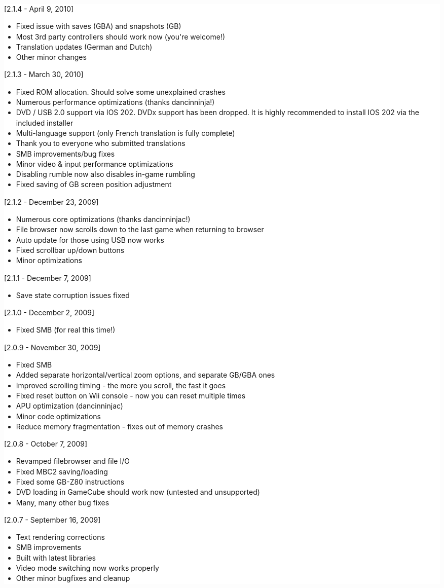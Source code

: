 [2.1.4 - April 9, 2010]

* Fixed issue with saves (GBA) and snapshots (GB)
* Most 3rd party controllers should work now (you're welcome!)
* Translation updates (German and Dutch)
* Other minor changes

[2.1.3 - March 30, 2010]

* Fixed ROM allocation. Should solve some unexplained crashes
* Numerous performance optimizations (thanks dancinninja!)
* DVD / USB 2.0 support via IOS 202. DVDx support has been dropped. It is
  highly recommended to install IOS 202 via the included installer
* Multi-language support (only French translation is fully complete)
* Thank you to everyone who submitted translations
* SMB improvements/bug fixes
* Minor video & input performance optimizations
* Disabling rumble now also disables in-game rumbling
* Fixed saving of GB screen position adjustment

[2.1.2 - December 23, 2009]

* Numerous core optimizations (thanks dancinninjac!)
* File browser now scrolls down to the last game when returning to browser
* Auto update for those using USB now works
* Fixed scrollbar up/down buttons
* Minor optimizations

[2.1.1 - December 7, 2009]

* Save state corruption issues fixed

[2.1.0 - December 2, 2009]

* Fixed SMB (for real this time!)

[2.0.9 - November 30, 2009]

* Fixed SMB
* Added separate horizontal/vertical zoom options, and separate GB/GBA ones
* Improved scrolling timing - the more you scroll, the fast it goes
* Fixed reset button on Wii console - now you can reset multiple times
* APU optimization (dancinninjac)
* Minor code optimizations
* Reduce memory fragmentation - fixes out of memory crashes

[2.0.8 - October 7, 2009]

* Revamped filebrowser and file I/O
* Fixed MBC2 saving/loading
* Fixed some GB-Z80 instructions
* DVD loading in GameCube should work now (untested and unsupported)
* Many, many other bug fixes

[2.0.7 - September 16, 2009]

* Text rendering corrections
* SMB improvements
* Built with latest libraries
* Video mode switching now works properly
* Other minor bugfixes and cleanup


[Actions]: https://github.com/dborth/vbagx/actions/workflows/continuous-integration-workflow.yml
[Build]: https://github.com/dborth/vbagx/actions/workflows/continuous-integration-workflow.yml/badge.svg